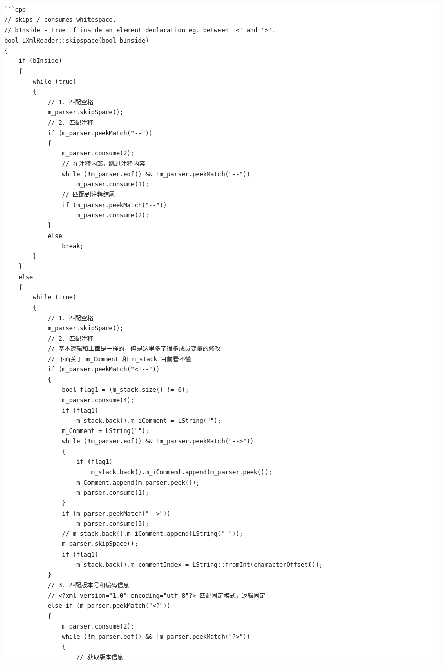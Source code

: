     ```cpp
    // skips / consumes whitespace.
    // bInside - true if inside an element declaration eg. between '<' and '>'.
    bool LXmlReader::skipspace(bool bInside)
    {
        if (bInside)
        {
            while (true)
            {
                // 1. 匹配空格
                m_parser.skipSpace();
                // 2. 匹配注释
                if (m_parser.peekMatch("--"))
                {
                    m_parser.consume(2);
                    // 在注释内部，跳过注释内容
                    while (!m_parser.eof() && !m_parser.peekMatch("--"))
                        m_parser.consume(1);
                    // 匹配到注释结尾
                    if (m_parser.peekMatch("--"))
                        m_parser.consume(2);
                }
                else
                    break;
            }
        }
        else
        {
            while (true)
            {
                // 1. 匹配空格
                m_parser.skipSpace();
                // 2. 匹配注释
                // 基本逻辑和上面是一样的，但是这里多了很多成员变量的修改
                // 下面关于 m_Comment 和 m_stack 目前看不懂
                if (m_parser.peekMatch("<!--"))
                {
                    bool flag1 = (m_stack.size() != 0);
                    m_parser.consume(4);
                    if (flag1)
                        m_stack.back().m_iComment = LString("");
                    m_Comment = LString("");
                    while (!m_parser.eof() && !m_parser.peekMatch("-->"))
                    {
                        if (flag1)
                            m_stack.back().m_iComment.append(m_parser.peek());
                        m_Comment.append(m_parser.peek());
                        m_parser.consume(1);
                    }
                    if (m_parser.peekMatch("-->"))
                        m_parser.consume(3);
                    // m_stack.back().m_iComment.append(LString(" "));
                    m_parser.skipSpace();
                    if (flag1)
                        m_stack.back().m_commentIndex = LString::fromInt(characterOffset());
                }
                // 3. 匹配版本号和编码信息
                // <?xml version="1.0" encoding="utf-8"?> 匹配固定模式，逻辑固定
                else if (m_parser.peekMatch("<?"))
                {
                    m_parser.consume(2);
                    while (!m_parser.eof() && !m_parser.peekMatch("?>"))
                    {
                        // 获取版本信息